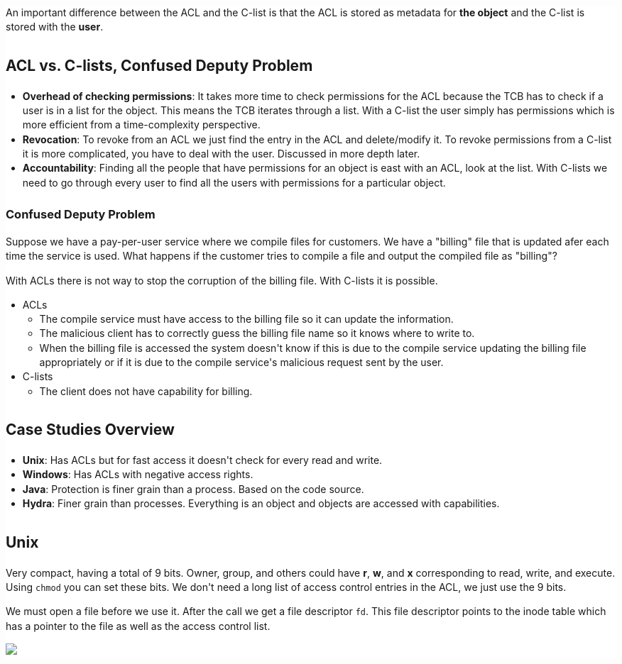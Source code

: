 An important difference between the ACL and the C-list is that the ACL is stored as metadata for **the object** and the C-list is stored with the **user**.

## ACL vs. C-lists, Confused Deputy Problem

* **Overhead of checking permissions**: It takes more time to check permissions for the ACL because the TCB has to check if a user is in a list for the object. This means the TCB iterates through a list. With a C-list the user simply has permissions which is more efficient from a time-complexity perspective.
* **Revocation**: To revoke from an ACL we just find the entry in the ACL and delete/modify it. To revoke permissions from a C-list it is more complicated, you have to deal with the user. Discussed in more depth later.
* **Accountability**: Finding all the people that have permissions for an object is east with an ACL, look at the list. With C-lists we need to go through every user to find all the users with permissions for a particular object.

### Confused Deputy Problem

Suppose we have a pay-per-user service where we compile files for customers. We have a "billing" file that is updated afer each time the service is used. What happens if the customer tries to compile a file and output the compiled file as "billing"?

With ACLs there is not way to stop the corruption of the billing file. With C-lists it is possible.

* ACLs
  * The compile service must have access to the billing file so it can update the information.
  * The malicious client has to correctly guess the billing file name so it knows where to write to.
  * When the billing file is accessed the system doesn't know if this is due to the compile service updating the billing file appropriately or if it is due to the compile service's malicious request sent by the user.
* C-lists
  * The client does not have capability for billing.

## Case Studies Overview

* **Unix**: Has ACLs but for fast access it doesn't check for every read and write.
* **Windows**: Has ACLs with negative access rights.
* **Java**: Protection is finer grain than a process. Based on the code source.
* **Hydra**: Finer grain than processes. Everything is an object and objects are accessed with capabilities.

## Unix

Very compact, having a total of 9 bits. Owner, group, and others could have **r**, **w**, and **x** corresponding to read, write, and execute. Using `chmod` you can set these bits. We don't need a long list of access control entries in the ACL, we just use the 9 bits.

We must open a file before we use it. After the call we get a file descriptor `fd`. This file descriptor points to the inode table which has a pointer to the file as well as the access control list.

![](https://assets.omscs.io/secure-computer-systems/images/module6/UNIX.png)
